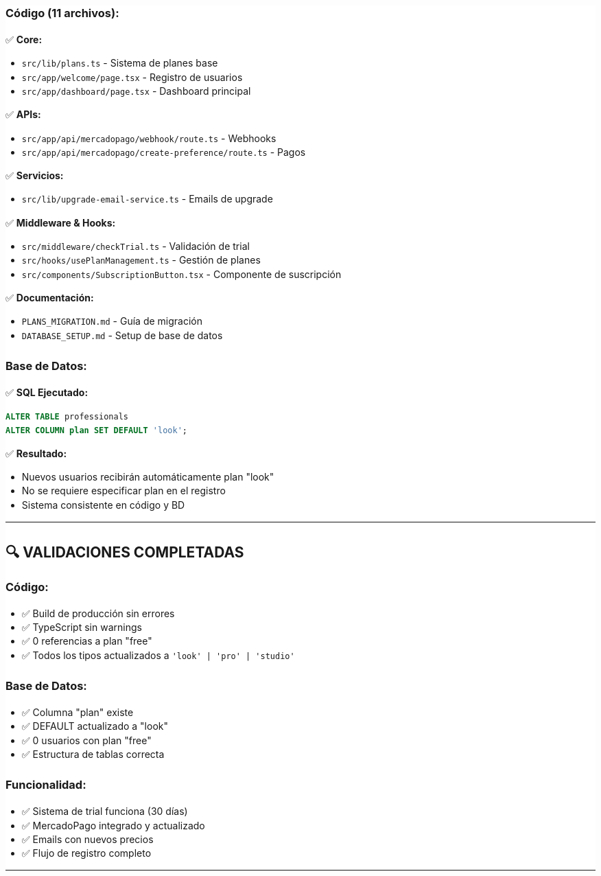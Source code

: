 ### **Código (11 archivos):**

✅ **Core:**
- `src/lib/plans.ts` - Sistema de planes base
- `src/app/welcome/page.tsx` - Registro de usuarios
- `src/app/dashboard/page.tsx` - Dashboard principal

✅ **APIs:**
- `src/app/api/mercadopago/webhook/route.ts` - Webhooks
- `src/app/api/mercadopago/create-preference/route.ts` - Pagos

✅ **Servicios:**
- `src/lib/upgrade-email-service.ts` - Emails de upgrade

✅ **Middleware & Hooks:**
- `src/middleware/checkTrial.ts` - Validación de trial
- `src/hooks/usePlanManagement.ts` - Gestión de planes
- `src/components/SubscriptionButton.tsx` - Componente de suscripción

✅ **Documentación:**
- `PLANS_MIGRATION.md` - Guía de migración
- `DATABASE_SETUP.md` - Setup de base de datos

### **Base de Datos:**

✅ **SQL Ejecutado:**
```sql
ALTER TABLE professionals
ALTER COLUMN plan SET DEFAULT 'look';
```

✅ **Resultado:**
- Nuevos usuarios recibirán automáticamente plan "look"
- No se requiere especificar plan en el registro
- Sistema consistente en código y BD

---

## 🔍 VALIDACIONES COMPLETADAS

### **Código:**
- ✅ Build de producción sin errores
- ✅ TypeScript sin warnings
- ✅ 0 referencias a plan "free"
- ✅ Todos los tipos actualizados a `'look' | 'pro' | 'studio'`

### **Base de Datos:**
- ✅ Columna "plan" existe
- ✅ DEFAULT actualizado a "look"
- ✅ 0 usuarios con plan "free"
- ✅ Estructura de tablas correcta

### **Funcionalidad:**
- ✅ Sistema de trial funciona (30 días)
- ✅ MercadoPago integrado y actualizado
- ✅ Emails con nuevos precios
- ✅ Flujo de registro completo

---